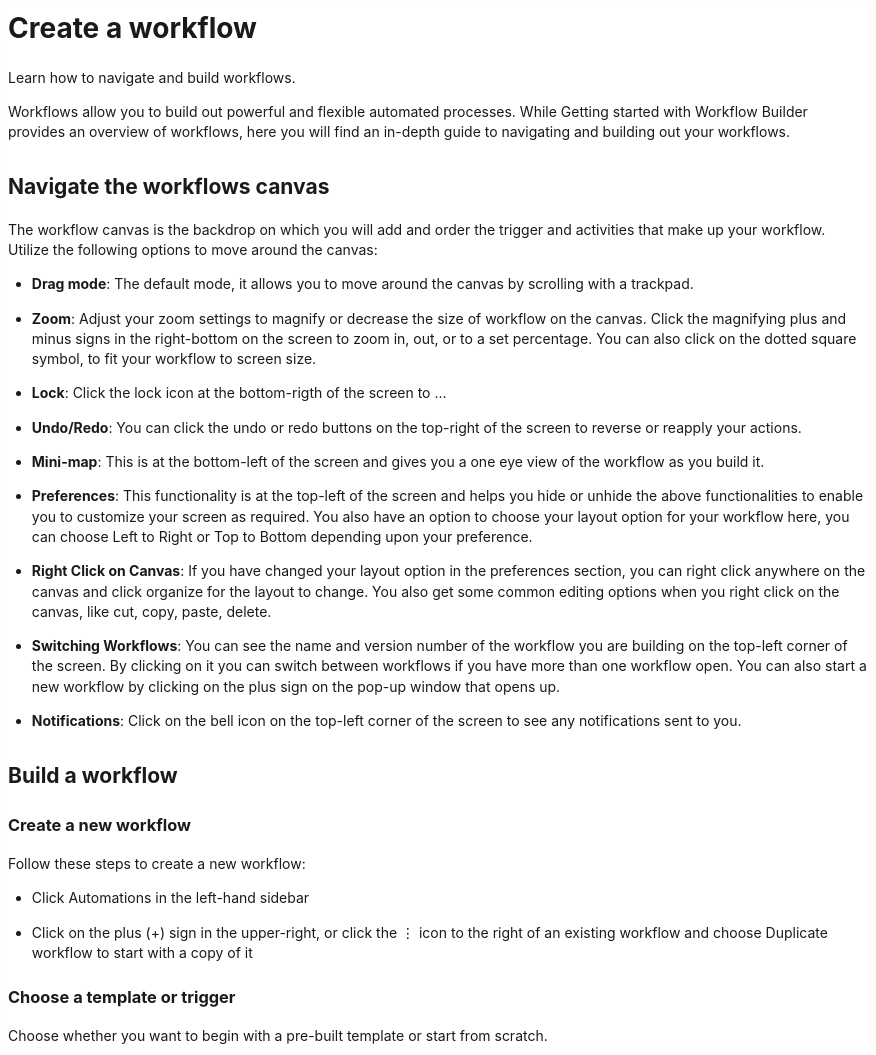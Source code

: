# Create a workflow
Learn how to navigate and build workflows.

⁠Workflows allow you to build out powerful and flexible automated processes. While Getting started with Workflow Builder provides an overview of workflows, here you will find an in-depth guide to navigating and building out your workflows.

## Navigate the workflows canvas
The workflow canvas is the backdrop on which you will add and order the trigger and activities that make up your workflow. Utilize the following options to move around the canvas:

+ **Drag mode**: The default mode, it allows you to move around the canvas by scrolling with a trackpad. 

+ **Zoom**: Adjust your zoom settings to magnify or decrease the size of workflow on the canvas. Click the magnifying plus and minus signs in the right-bottom on the screen to zoom in, out, or to a set percentage. You can also click on the dotted square symbol, to fit your workflow to screen size. 

+ **Lock**: Click the lock icon at the bottom-rigth of the screen to ...

+ **Undo/Redo**: You can click the undo or redo buttons on the top-right of the screen to reverse or reapply your actions.

+ **Mini-map**: This is at the bottom-left of the screen and gives you a one eye view of the workflow as you build it. 

+ **Preferences**: This functionality is at the top-left of the screen and helps you hide or unhide the above functionalities to enable you to customize your screen as required. You also have an option to choose your layout option for your workflow here, you can choose Left to Right or Top to Bottom depending upon your preference. 

+ **Right Click on Canvas**: If you have changed your layout option in the preferences section, you can right click anywhere on the canvas and click organize for the layout to change. You also get some common editing options when you right click on the canvas, like cut, copy, paste, delete. 

+ **Switching Workflows**: You can see the name and version number of the workflow you are building on the top-left corner of the screen. By clicking on it you can switch between workflows if you have more than one workflow open. You can also start a new workflow by clicking on the plus sign on the pop-up window that opens up. 

+ **Notifications**: Click on the bell icon on the top-left corner of the screen to see any notifications sent to you. 

## Build a workflow

### Create a new workflow
Follow these steps to create a new workflow:

+ Click Automations in the left-hand sidebar

+ Click on the plus (+) sign in the upper-right, or click the ⋮ icon to the right of an existing workflow and choose Duplicate workflow to start with a copy of it

### Choose a template or trigger
Choose whether you want to begin with a pre-built template or start from scratch.
